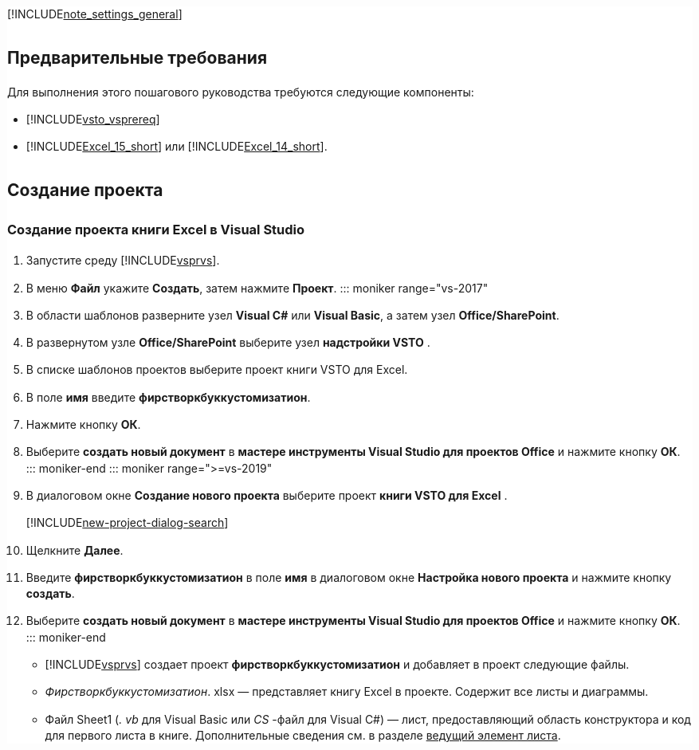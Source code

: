   [!INCLUDE[note_settings_general](../sharepoint/includes/note-settings-general-md.md)]

## <a name="prerequisites"></a>Предварительные требования

 Для выполнения этого пошагового руководства требуются следующие компоненты:

- [!INCLUDE[vsto_vsprereq](../vsto/includes/vsto-vsprereq-md.md)]

- [!INCLUDE[Excel_15_short](../vsto/includes/excel-15-short-md.md)] или [!INCLUDE[Excel_14_short](../vsto/includes/excel-14-short-md.md)].

## <a name="create-the-project"></a>Создание проекта

### <a name="to-create-a-new-excel-workbook-project-in-visual-studio"></a>Создание проекта книги Excel в Visual Studio

1. Запустите среду [!INCLUDE[vsprvs](../sharepoint/includes/vsprvs-md.md)].

2. В меню **Файл** укажите **Создать**, затем нажмите **Проект**.
::: moniker range="vs-2017"
3. В области шаблонов разверните узел **Visual C#** или **Visual Basic**, а затем узел **Office/SharePoint**.

4. В развернутом узле **Office/SharePoint** выберите узел **надстройки VSTO** .

5. В списке шаблонов проектов выберите проект книги VSTO для Excel.

6. В поле **имя** введите **фирстворкбуккустомизатион**.

7. Нажмите кнопку **ОК**.

8. Выберите **создать новый документ** в **мастере инструменты Visual Studio для проектов Office** и нажмите кнопку **ОК**.
::: moniker-end
::: moniker range=">=vs-2019"
3. В диалоговом окне **Создание нового проекта** выберите проект **книги VSTO для Excel** .

     [!INCLUDE[new-project-dialog-search](../vsto/includes/new-project-dialog-search-md.md)]

4. Щелкните **Далее**.

5. Введите **фирстворкбуккустомизатион** в поле **имя** в диалоговом окне **Настройка нового проекта** и нажмите кнопку **создать**.

6. Выберите **создать новый документ** в **мастере инструменты Visual Studio для проектов Office** и нажмите кнопку **ОК**.
::: moniker-end
   - [!INCLUDE[vsprvs](../sharepoint/includes/vsprvs-md.md)] создает проект **фирстворкбуккустомизатион** и добавляет в проект следующие файлы.

   - *Фирстворкбуккустомизатион*. xlsx — представляет книгу Excel в проекте. Содержит все листы и диаграммы.

   - Файл Sheet1 (*. vb* для Visual Basic или *CS* -файл для Visual C#) — лист, предоставляющий область конструктора и код для первого листа в книге. Дополнительные сведения см. в разделе [ведущий элемент листа](../vsto/worksheet-host-item.md).
